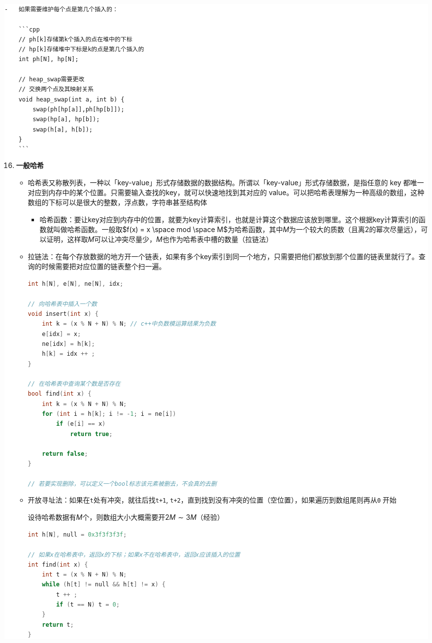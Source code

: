     -   如果需要维护每个点是第几个插入的：

        ```cpp
        // ph[k]存储第k个插入的点在堆中的下标
        // hp[k]存储堆中下标是k的点是第几个插入的
        int ph[N], hp[N];
        
        // heap_swap需要更改
        // 交换两个点及其映射关系
        void heap_swap(int a, int b) {
            swap(ph[hp[a]],ph[hp[b]]);
            swap(hp[a], hp[b]);
            swap(h[a], h[b]);
        }
        ```

16. **一般哈希**

    -   哈希表又称散列表，一种以「key-value」形式存储数据的数据结构。所谓以「key-value」形式存储数据，是指任意的 key 都唯一对应到内存中的某个位置。只需要输入查找的key，就可以快速地找到其对应的 value。可以把哈希表理解为一种高级的数组，这种数组的下标可以是很大的整数，浮点数，字符串甚至结构体

        -   哈希函数：要让key对应到内存中的位置，就要为key计算索引，也就是计算这个数据应该放到哪里。这个根据key计算索引的函数就叫做哈希函数。一般取$f(x) = x \space mod \space M$为哈希函数，其中$M$为一个较大的质数（且离2的幂次尽量远），可以证明，这样取$M$可以让冲突尽量少，$M$也作为哈希表中槽的数量（拉链法）

    -   拉链法：在每个存放数据的地方开一个链表，如果有多个key索引到同一个地方，只需要把他们都放到那个位置的链表里就行了。查询的时候需要把对应位置的链表整个扫一遍。

        ```cpp
        int h[N], e[N], ne[N], idx;
        
        // 向哈希表中插入一个数
        void insert(int x) {
            int k = (x % N + N) % N; // c++中负数模运算结果为负数
            e[idx] = x;
            ne[idx] = h[k];
            h[k] = idx ++ ;
        }
        
        // 在哈希表中查询某个数是否存在
        bool find(int x) {
            int k = (x % N + N) % N;
            for (int i = h[k]; i != -1; i = ne[i])
                if (e[i] == x)
                    return true;
        
            return false;
        }
        
        // 若要实现删除，可以定义一个bool标志该元素被删去，不会真的去删
        ```
        
    -   开放寻址法：如果在`t`处有冲突，就往后找`t+1`, `t+2`，直到找到没有冲突的位置（空位置），如果遍历到数组尾则再从`0` 开始

        设待哈希数据有$M$个，则数组大小大概需要开$2M \sim 3M$（经验）

        ```cpp
        int h[N], null = 0x3f3f3f3f;
        
        // 如果x在哈希表中，返回x的下标；如果x不在哈希表中，返回x应该插入的位置
        int find(int x) {
        	int t = (x % N + N) % N;
        	while (h[t] != null && h[t] != x) {
        		t ++ ;
        		if (t == N) t = 0;
        	}
        	return t;
        }
        ```
        